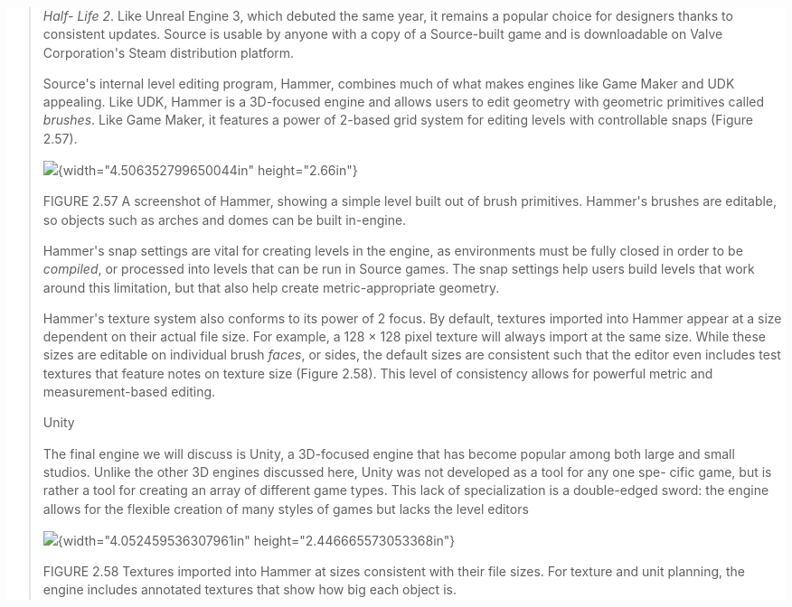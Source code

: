 > *Half- Life 2*. Like Unreal Engine 3, which debuted the same year, it
> remains a popular choice for designers thanks to consistent updates.
> Source is usable by anyone with a copy of a Source-built game and is
> downloadable on Valve Corporation's Steam distribution platform.
>
> Source's internal level editing program, Hammer, combines much of what
> makes engines like Game Maker and UDK appealing. Like UDK, Hammer is a
> 3D-focused engine and allows users to edit geometry with geometric
> primitives called *brushes*. Like Game Maker, it features a power of
> 2-based grid system for editing levels with controllable snaps (Figure
> 2.57).
>
> ![](./media/media/image160.jpeg){width="4.506352799650044in"
> height="2.66in"}
>
> FIGURE 2.57 A screenshot of Hammer, showing a simple level built out
> of brush primitives. Hammer's brushes are editable, so objects such as
> arches and domes can be built in-engine.
>
> Hammer's snap settings are vital for creating levels in the engine, as
> environments must be fully closed in order to be *compiled*, or
> processed into levels that can be run in Source games. The snap
> settings help users build levels that work around this limitation, but
> that also help create metric-appropriate geometry.
>
> Hammer's texture system also conforms to its power of 2 focus. By
> default, textures imported into Hammer appear at a size dependent on
> their actual file size. For example, a 128 × 128 pixel texture will
> always import at the same size. While these sizes are editable on
> individual brush *faces*, or sides, the default sizes are consistent
> such that the editor even includes test textures that feature notes on
> texture size (Figure 2.58). This level of consistency allows for
> powerful metric and measurement-based editing.
>
> Unity
>
> The final engine we will discuss is Unity, a 3D-focused engine that
> has become popular among both large and small studios. Unlike the
> other 3D engines discussed here, Unity was not developed as a tool for
> any one spe- cific game, but is rather a tool for creating an array of
> different game types. This lack of specialization is a double-edged
> sword: the engine allows for the flexible creation of many styles of
> games but lacks the level editors
>
> ![](./media/media/image161.jpeg){width="4.052459536307961in"
> height="2.446665573053368in"}
>
> FIGURE 2.58 Textures imported into Hammer at sizes consistent with
> their file sizes. For texture and unit planning, the engine includes
> annotated textures that show how big each object is.
